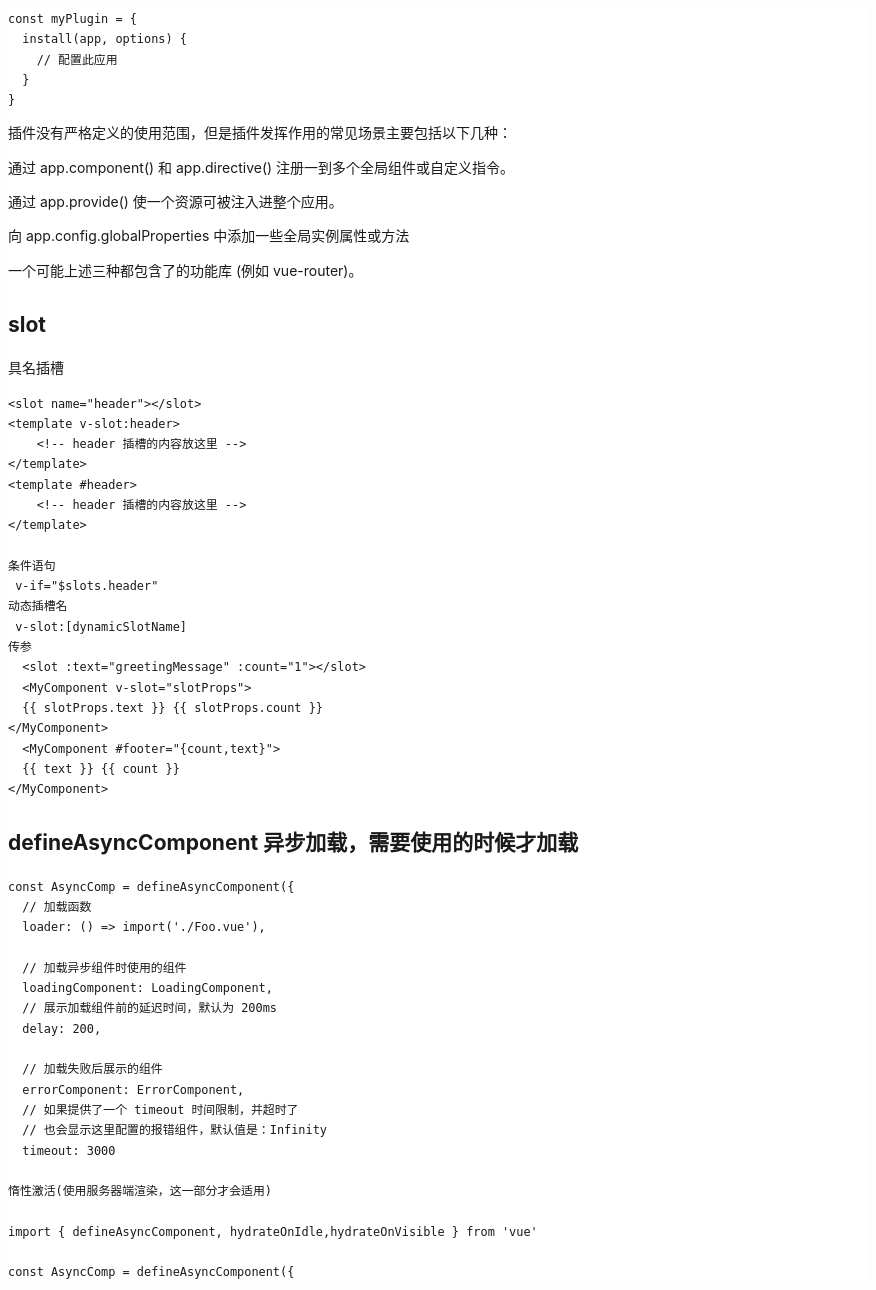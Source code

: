 ```vue
const myPlugin = {
  install(app, options) {
    // 配置此应用
  }
}
```
插件没有严格定义的使用范围，但是插件发挥作用的常见场景主要包括以下几种：

通过 app.component() 和 app.directive() 注册一到多个全局组件或自定义指令。

通过 app.provide() 使一个资源可被注入进整个应用。

向 app.config.globalProperties 中添加一些全局实例属性或方法

一个可能上述三种都包含了的功能库 (例如 vue-router)。


## slot
具名插槽
```vue
<slot name="header"></slot>
<template v-slot:header>
    <!-- header 插槽的内容放这里 -->
</template>
<template #header>
    <!-- header 插槽的内容放这里 -->
</template>

条件语句
 v-if="$slots.header"
动态插槽名
 v-slot:[dynamicSlotName]
传参
  <slot :text="greetingMessage" :count="1"></slot>
  <MyComponent v-slot="slotProps">
  {{ slotProps.text }} {{ slotProps.count }}
</MyComponent>
  <MyComponent #footer="{count,text}">
  {{ text }} {{ count }}
</MyComponent>
```

## defineAsyncComponent 异步加载，需要使用的时候才加载

```vue
const AsyncComp = defineAsyncComponent({
  // 加载函数
  loader: () => import('./Foo.vue'),

  // 加载异步组件时使用的组件
  loadingComponent: LoadingComponent,
  // 展示加载组件前的延迟时间，默认为 200ms
  delay: 200,

  // 加载失败后展示的组件
  errorComponent: ErrorComponent,
  // 如果提供了一个 timeout 时间限制，并超时了
  // 也会显示这里配置的报错组件，默认值是：Infinity
  timeout: 3000

惰性激活(使用服务器端渲染，这一部分才会适用)

import { defineAsyncComponent, hydrateOnIdle,hydrateOnVisible } from 'vue'

const AsyncComp = defineAsyncComponent({
```